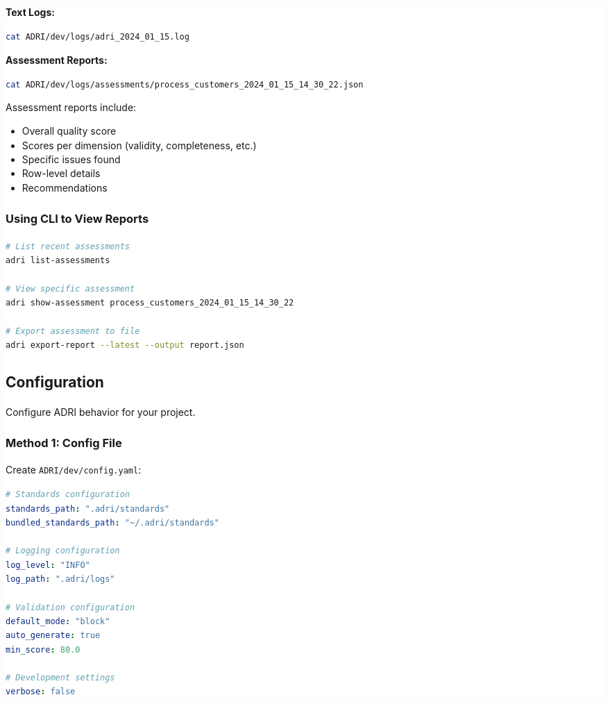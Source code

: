 **Text Logs:**
```bash
cat ADRI/dev/logs/adri_2024_01_15.log
```

**Assessment Reports:**
```bash
cat ADRI/dev/logs/assessments/process_customers_2024_01_15_14_30_22.json
```

Assessment reports include:
- Overall quality score
- Scores per dimension (validity, completeness, etc.)
- Specific issues found
- Row-level details
- Recommendations

### Using CLI to View Reports

```bash
# List recent assessments
adri list-assessments

# View specific assessment
adri show-assessment process_customers_2024_01_15_14_30_22

# Export assessment to file
adri export-report --latest --output report.json
```

## Configuration

Configure ADRI behavior for your project.

### Method 1: Config File

Create `ADRI/dev/config.yaml`:

```yaml
# Standards configuration
standards_path: ".adri/standards"
bundled_standards_path: "~/.adri/standards"

# Logging configuration
log_level: "INFO"
log_path: ".adri/logs"

# Validation configuration
default_mode: "block"
auto_generate: true
min_score: 80.0

# Development settings
verbose: false
```
